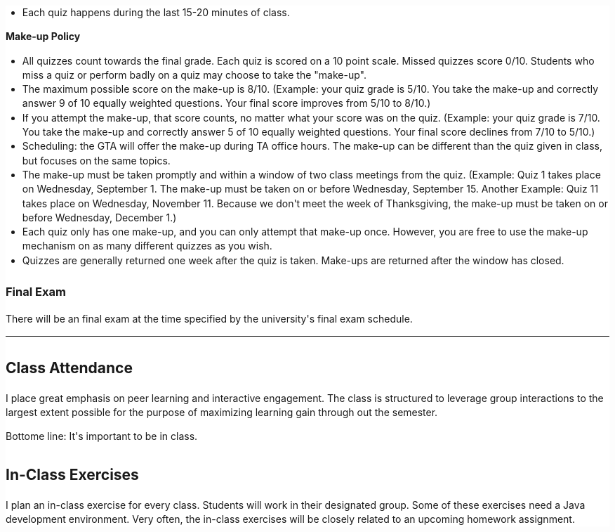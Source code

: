 -   Each quiz happens during the last 15-20 minutes of class.

**Make-up Policy**

-   All quizzes count towards the final grade. Each quiz is scored on a
    10 point scale. Missed quizzes score 0/10. Students who miss a quiz
    or perform badly on a quiz may choose to take the \"make-up\".
-   The maximum possible score on the make-up is 8/10. (Example: your
    quiz grade is 5/10. You take the make-up and correctly answer 9 of
    10 equally weighted questions. Your final score improves from 5/10
    to 8/10.)
-   If you attempt the make-up, that score counts, no matter what your
    score was on the quiz. (Example: your quiz grade is 7/10. You take
    the make-up and correctly answer 5 of 10 equally weighted questions.
    Your final score declines from 7/10 to 5/10.)
-   Scheduling: the GTA will offer the make-up during TA office hours.
    The make-up can be different than the quiz given in class, but
    focuses on the same topics.
-   The make-up must be taken promptly and within a window of two class
    meetings from the quiz. (Example: Quiz 1 takes place on Wednesday,
    September 1. The make-up must be taken on or before Wednesday,
    September 15. Another Example: Quiz 11 takes place on Wednesday,
    November 11. Because we don\'t meet the week of Thanksgiving, the
    make-up must be taken on or before Wednesday, December 1.)
-   Each quiz only has one make-up, and you can only attempt that
    make-up once. However, you are free to use the make-up mechanism on
    as many different quizzes as you wish.
-   Quizzes are generally returned one week after the quiz is taken.
    Make-ups are returned after the window has closed.

### Final Exam

There will be an final exam at the time specified by the university\'s
final exam schedule.

------------------------------------------------------------------------

## Class Attendance

I place great emphasis on peer learning and interactive engagement. The
class is structured to leverage group interactions to the largest extent
possible for the purpose of maximizing learning gain through out the
semester.

Bottome line: It\'s important to be in class.

## In-Class Exercises

I plan an in-class exercise for every class. Students will work in their
designated group. Some of these exercises need a Java development
environment. Very often, the in-class exercises will be closely related
to an upcoming homework assignment.

